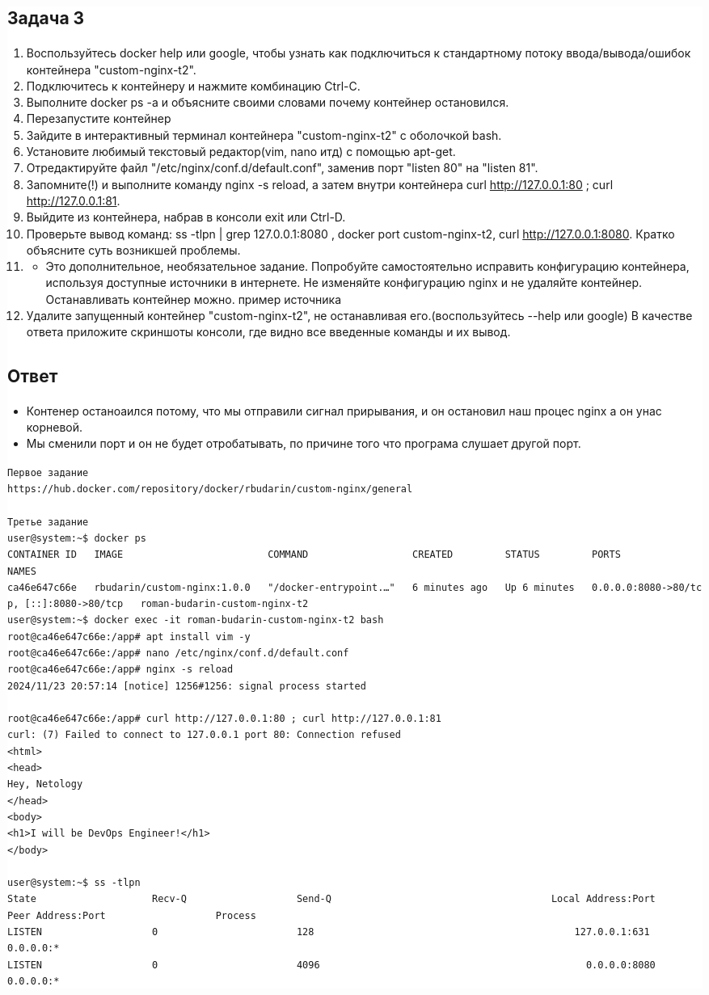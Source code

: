 ## <a id="title1">Задача 3</a>
1. Воспользуйтесь docker help или google, чтобы узнать как подключиться к стандартному потоку ввода/вывода/ошибок контейнера "custom-nginx-t2".
2. Подключитесь к контейнеру и нажмите комбинацию Ctrl-C.
3. Выполните docker ps -a и объясните своими словами почему контейнер остановился.
4. Перезапустите контейнер
5. Зайдите в интерактивный терминал контейнера "custom-nginx-t2" с оболочкой bash.
6. Установите любимый текстовый редактор(vim, nano итд) с помощью apt-get.
7. Отредактируйте файл "/etc/nginx/conf.d/default.conf", заменив порт "listen 80" на "listen 81".
8. Запомните(!) и выполните команду nginx -s reload, а затем внутри контейнера curl http://127.0.0.1:80 ; curl http://127.0.0.1:81.
9. Выйдите из контейнера, набрав в консоли exit или Ctrl-D.
10. Проверьте вывод команд: ss -tlpn | grep 127.0.0.1:8080 , docker port custom-nginx-t2, curl http://127.0.0.1:8080. Кратко объясните суть возникшей проблемы.
11. - Это дополнительное, необязательное задание. Попробуйте самостоятельно исправить конфигурацию контейнера, используя доступные источники в интернете. Не изменяйте конфигурацию nginx и не удаляйте контейнер. Останавливать контейнер можно. пример источника
12. Удалите запущенный контейнер "custom-nginx-t2", не останавливая его.(воспользуйтесь --help или google)
В качестве ответа приложите скриншоты консоли, где видно все введенные команды и их вывод.

## Ответ 
- Контенер останоаился потому, что мы отправили сигнал прирывания, и он остановил наш процес nginx а он унас корневой. 
- Мы сменили порт и он не будет отробатывать, по причине того что програма слушает другой порт.
```
Первое задание
https://hub.docker.com/repository/docker/rbudarin/custom-nginx/general

Третье задание
user@system:~$ docker ps
CONTAINER ID   IMAGE                         COMMAND                  CREATED         STATUS         PORTS                                     NAMES
ca46e647c66e   rbudarin/custom-nginx:1.0.0   "/docker-entrypoint.…"   6 minutes ago   Up 6 minutes   0.0.0.0:8080->80/tcp, [::]:8080->80/tcp   roman-budarin-custom-nginx-t2
user@system:~$ docker exec -it roman-budarin-custom-nginx-t2 bash
root@ca46e647c66e:/app# apt install vim -y
root@ca46e647c66e:/app# nano /etc/nginx/conf.d/default.conf
root@ca46e647c66e:/app# nginx -s reload
2024/11/23 20:57:14 [notice] 1256#1256: signal process started

root@ca46e647c66e:/app# curl http://127.0.0.1:80 ; curl http://127.0.0.1:81
curl: (7) Failed to connect to 127.0.0.1 port 80: Connection refused
<html>
<head>
Hey, Netology
</head>
<body>
<h1>I will be DevOps Engineer!</h1>
</body>

user@system:~$ ss -tlpn 
State                    Recv-Q                   Send-Q                                      Local Address:Port                                       Peer Address:Port                   Process                   
LISTEN                   0                        128                                             127.0.0.1:631                                             0.0.0.0:*                                                
LISTEN                   0                        4096                                              0.0.0.0:8080                                            0.0.0.0:*                                                
```